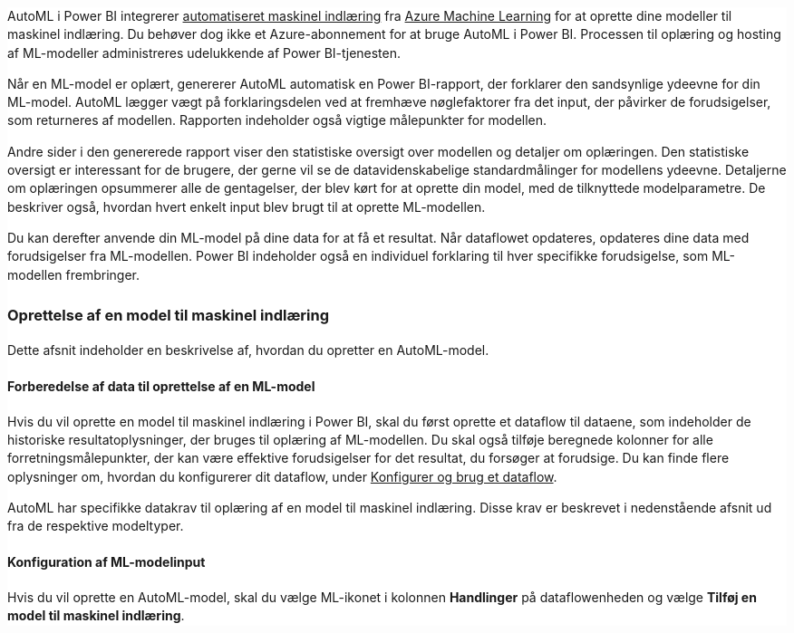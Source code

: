 AutoML i Power BI integrerer [automatiseret maskinel indlæring](https://docs.microsoft.com/azure/machine-learning/service/concept-automated-ml) fra [Azure Machine Learning](https://docs.microsoft.com/azure/machine-learning/service/overview-what-is-azure-ml) for at oprette dine modeller til maskinel indlæring. Du behøver dog ikke et Azure-abonnement for at bruge AutoML i Power BI. Processen til oplæring og hosting af ML-modeller administreres udelukkende af Power BI-tjenesten.

Når en ML-model er oplært, genererer AutoML automatisk en Power BI-rapport, der forklarer den sandsynlige ydeevne for din ML-model. AutoML lægger vægt på forklaringsdelen ved at fremhæve nøglefaktorer fra det input, der påvirker de forudsigelser, som returneres af modellen. Rapporten indeholder også vigtige målepunkter for modellen.

Andre sider i den genererede rapport viser den statistiske oversigt over modellen og detaljer om oplæringen. Den statistiske oversigt er interessant for de brugere, der gerne vil se de datavidenskabelige standardmålinger for modellens ydeevne. Detaljerne om oplæringen opsummerer alle de gentagelser, der blev kørt for at oprette din model, med de tilknyttede modelparametre. De beskriver også, hvordan hvert enkelt input blev brugt til at oprette ML-modellen.

Du kan derefter anvende din ML-model på dine data for at få et resultat. Når dataflowet opdateres, opdateres dine data med forudsigelser fra ML-modellen. Power BI indeholder også en individuel forklaring til hver specifikke forudsigelse, som ML-modellen frembringer.

### <a name="creating-a-machine-learning-model"></a>Oprettelse af en model til maskinel indlæring

Dette afsnit indeholder en beskrivelse af, hvordan du opretter en AutoML-model.

#### <a name="data-prep-for-creating-an-ml-model"></a>Forberedelse af data til oprettelse af en ML-model

Hvis du vil oprette en model til maskinel indlæring i Power BI, skal du først oprette et dataflow til dataene, som indeholder de historiske resultatoplysninger, der bruges til oplæring af ML-modellen. Du skal også tilføje beregnede kolonner for alle forretningsmålepunkter, der kan være effektive forudsigelser for det resultat, du forsøger at forudsige. Du kan finde flere oplysninger om, hvordan du konfigurerer dit dataflow, under [Konfigurer og brug et dataflow](dataflows-configure-consume.md).

AutoML har specifikke datakrav til oplæring af en model til maskinel indlæring. Disse krav er beskrevet i nedenstående afsnit ud fra de respektive modeltyper.

#### <a name="configuring-the-ml-model-inputs"></a>Konfiguration af ML-modelinput

Hvis du vil oprette en AutoML-model, skal du vælge ML-ikonet i kolonnen **Handlinger** på dataflowenheden og vælge **Tilføj en model til maskinel indlæring**.
